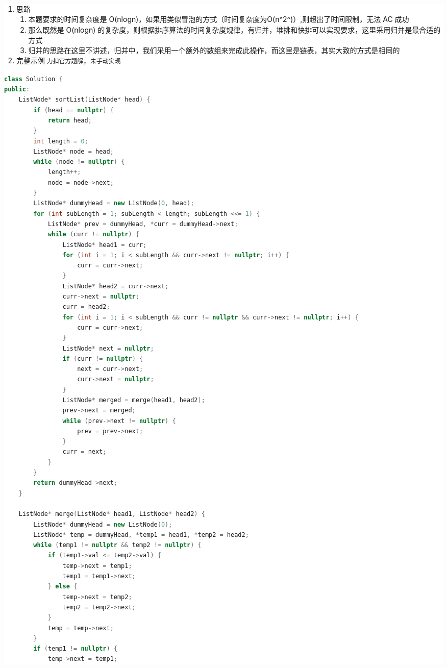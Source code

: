 1. 思路
   1. 本题要求的时间复杂度是 O(nlogn)，如果用类似冒泡的方式（时间复杂度为O(n^2^)）,则超出了时间限制，无法 AC 成功
   2. 那么既然是 O(nlogn) 的复杂度，则根据排序算法的时间复杂度规律，有归并，堆排和快排可以实现要求，这里采用归并是最合适的方式
   3. 归并的思路在这里不讲述，归并中，我们采用一个额外的数组来完成此操作，而这里是链表，其实大致的方式是相同的
2. 完整示例 ```力扣官方题解```，```未手动实现```

```c++
class Solution {
public:
    ListNode* sortList(ListNode* head) {
        if (head == nullptr) {
            return head;
        }
        int length = 0;
        ListNode* node = head;
        while (node != nullptr) {
            length++;
            node = node->next;
        }
        ListNode* dummyHead = new ListNode(0, head);
        for (int subLength = 1; subLength < length; subLength <<= 1) {
            ListNode* prev = dummyHead, *curr = dummyHead->next;
            while (curr != nullptr) {
                ListNode* head1 = curr;
                for (int i = 1; i < subLength && curr->next != nullptr; i++) {
                    curr = curr->next;
                }
                ListNode* head2 = curr->next;
                curr->next = nullptr;
                curr = head2;
                for (int i = 1; i < subLength && curr != nullptr && curr->next != nullptr; i++) {
                    curr = curr->next;
                }
                ListNode* next = nullptr;
                if (curr != nullptr) {
                    next = curr->next;
                    curr->next = nullptr;
                }
                ListNode* merged = merge(head1, head2);
                prev->next = merged;
                while (prev->next != nullptr) {
                    prev = prev->next;
                }
                curr = next;
            }
        }
        return dummyHead->next;
    }

    ListNode* merge(ListNode* head1, ListNode* head2) {
        ListNode* dummyHead = new ListNode(0);
        ListNode* temp = dummyHead, *temp1 = head1, *temp2 = head2;
        while (temp1 != nullptr && temp2 != nullptr) {
            if (temp1->val <= temp2->val) {
                temp->next = temp1;
                temp1 = temp1->next;
            } else {
                temp->next = temp2;
                temp2 = temp2->next;
            }
            temp = temp->next;
        }
        if (temp1 != nullptr) {
            temp->next = temp1;
```